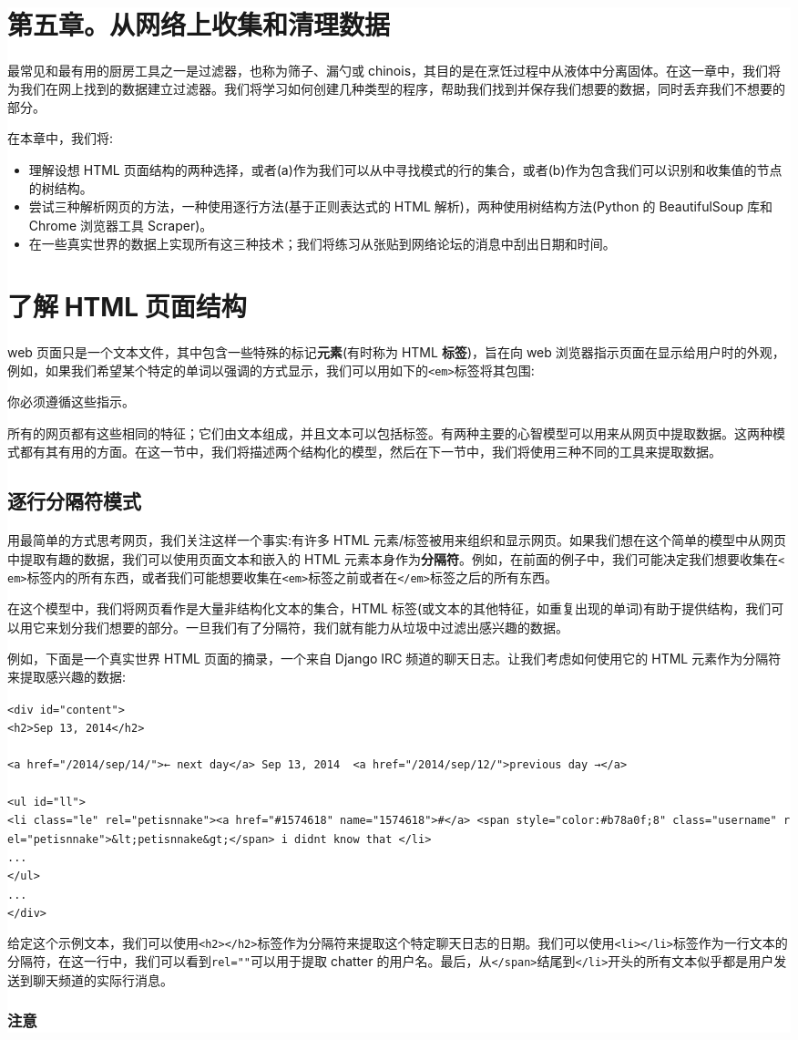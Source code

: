 <title>Chapter 5. Collecting and Cleaning Data from the Web</title><link rel="stylesheet" href="epub.css" type="text/css">

# 第五章。从网络上收集和清理数据

最常见和最有用的厨房工具之一是过滤器，也称为筛子、漏勺或 chinois，其目的是在烹饪过程中从液体中分离固体。在这一章中，我们将为我们在网上找到的数据建立过滤器。我们将学习如何创建几种类型的程序，帮助我们找到并保存我们想要的数据，同时丢弃我们不想要的部分。

在本章中，我们将:

*   理解设想 HTML 页面结构的两种选择，或者(a)作为我们可以从中寻找模式的行的集合，或者(b)作为包含我们可以识别和收集值的节点的树结构。
*   尝试三种解析网页的方法，一种使用逐行方法(基于正则表达式的 HTML 解析)，两种使用树结构方法(Python 的 BeautifulSoup 库和 Chrome 浏览器工具 Scraper)。
*   在一些真实世界的数据上实现所有这三种技术；我们将练习从张贴到网络论坛的消息中刮出日期和时间。

# 了解 HTML 页面结构

web 页面只是一个文本文件，其中包含一些特殊的标记**元素**(有时称为 HTML **标签**)，旨在向 web 浏览器指示页面在显示给用户时的外观，例如，如果我们希望某个特定的单词以强调的方式显示，我们可以用如下的`<em>`标签将其包围:

你必须遵循这些指示。

所有的网页都有这些相同的特征；它们由文本组成，并且文本可以包括标签。有两种主要的心智模型可以用来从网页中提取数据。这两种模式都有其有用的方面。在这一节中，我们将描述两个结构化的模型，然后在下一节中，我们将使用三种不同的工具来提取数据。

## 逐行分隔符模式

用最简单的方式思考网页，我们关注这样一个事实:有许多 HTML 元素/标签被用来组织和显示网页。如果我们想在这个简单的模型中从网页中提取有趣的数据，我们可以使用页面文本和嵌入的 HTML 元素本身作为**分隔符**。例如，在前面的例子中，我们可能决定我们想要收集在`<em>`标签内的所有东西，或者我们可能想要收集在`<em>`标签之前或者在`</em>`标签之后的所有东西。

在这个模型中，我们将网页看作是大量非结构化文本的集合，HTML 标签(或文本的其他特征，如重复出现的单词)有助于提供结构，我们可以用它来划分我们想要的部分。一旦我们有了分隔符，我们就有能力从垃圾中过滤出感兴趣的数据。

例如，下面是一个真实世界 HTML 页面的摘录，一个来自 Django IRC 频道的聊天日志。让我们考虑如何使用它的 HTML 元素作为分隔符来提取感兴趣的数据:

```
<div id="content">
<h2>Sep 13, 2014</h2>

<a href="/2014/sep/14/">← next day</a> Sep 13, 2014  <a href="/2014/sep/12/">previous day →</a>

<ul id="ll">
<li class="le" rel="petisnnake"><a href="#1574618" name="1574618">#</a> <span style="color:#b78a0f;8" class="username" rel="petisnnake">&lt;petisnnake&gt;</span> i didnt know that </li>
...
</ul>
...
</div>
```

给定这个示例文本，我们可以使用`<h2></h2>`标签作为分隔符来提取这个特定聊天日志的日期。我们可以使用`<li></li>`标签作为一行文本的分隔符，在这一行中，我们可以看到`rel=""`可以用于提取 chatter 的用户名。最后，从`</span>`结尾到`</li>`开头的所有文本似乎都是用户发送到聊天频道的实际行消息。

### 注意
